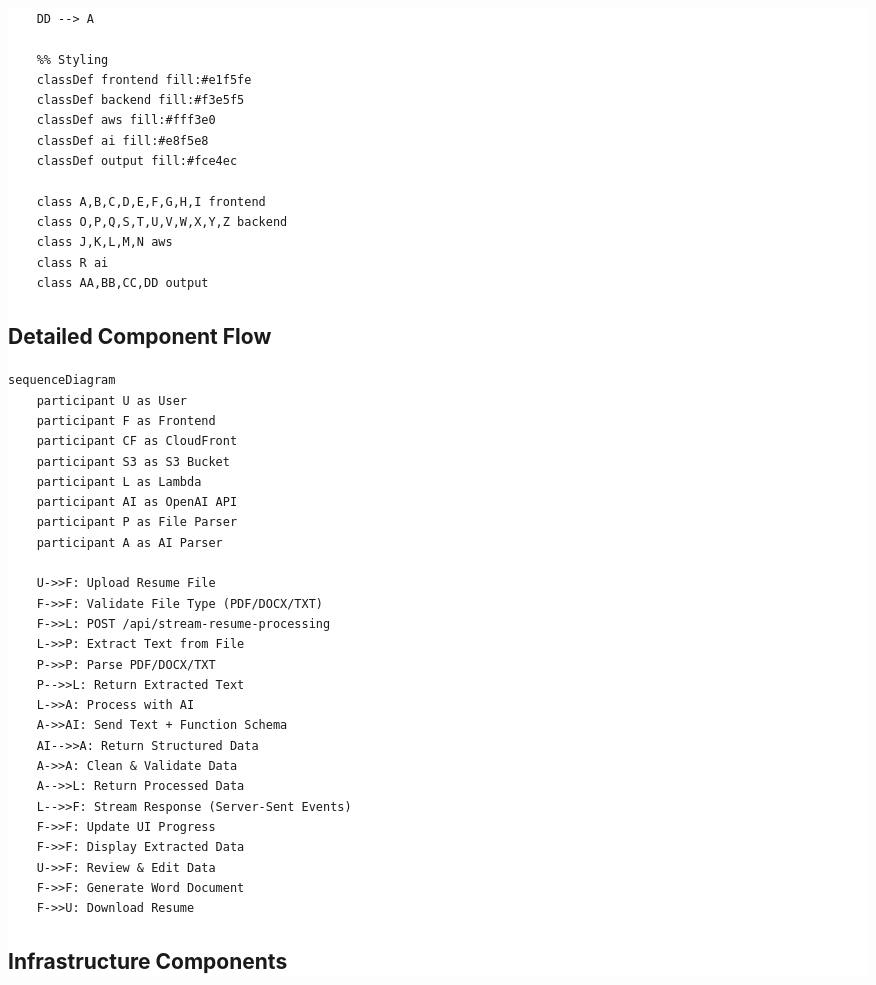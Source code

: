 ```mermaid
    DD --> A

    %% Styling
    classDef frontend fill:#e1f5fe
    classDef backend fill:#f3e5f5
    classDef aws fill:#fff3e0
    classDef ai fill:#e8f5e8
    classDef output fill:#fce4ec

    class A,B,C,D,E,F,G,H,I frontend
    class O,P,Q,S,T,U,V,W,X,Y,Z backend
    class J,K,L,M,N aws
    class R ai
    class AA,BB,CC,DD output
```

## Detailed Component Flow

```mermaid
sequenceDiagram
    participant U as User
    participant F as Frontend
    participant CF as CloudFront
    participant S3 as S3 Bucket
    participant L as Lambda
    participant AI as OpenAI API
    participant P as File Parser
    participant A as AI Parser

    U->>F: Upload Resume File
    F->>F: Validate File Type (PDF/DOCX/TXT)
    F->>L: POST /api/stream-resume-processing
    L->>P: Extract Text from File
    P->>P: Parse PDF/DOCX/TXT
    P-->>L: Return Extracted Text
    L->>A: Process with AI
    A->>AI: Send Text + Function Schema
    AI-->>A: Return Structured Data
    A->>A: Clean & Validate Data
    A-->>L: Return Processed Data
    L-->>F: Stream Response (Server-Sent Events)
    F->>F: Update UI Progress
    F->>F: Display Extracted Data
    U->>F: Review & Edit Data
    F->>F: Generate Word Document
    F->>U: Download Resume
```

## Infrastructure Components
